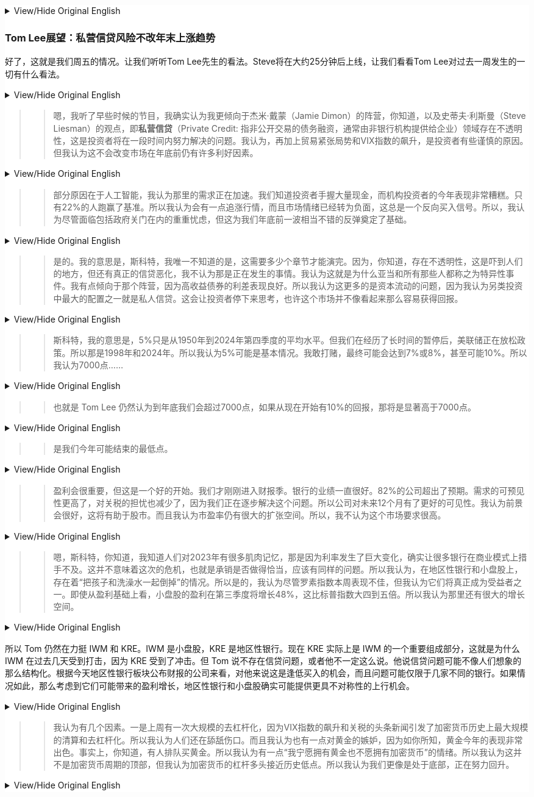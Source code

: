 <details><summary>View/Hide Original English</summary></details>

### Tom Lee展望：私营信贷风险不改年末上涨趋势

好了，这就是我们周五的情况。让我们听听Tom Lee先生的看法。Steve将在大约25分钟后上线，让我们看看Tom Lee对过去一周发生的一切有什么看法。

<details><summary>View/Hide Original English</summary></details>

>> 嗯，我听了早些时候的节目，我确实认为我更倾向于杰米·戴蒙（Jamie Dimon）的阵营，你知道，以及史蒂夫·利斯曼（Steve Liesman）的观点，即**私营信贷**（Private Credit: 指非公开交易的债务融资，通常由非银行机构提供给企业）领域存在不透明性，这是投资者将在一段时间内努力解决的问题。我认为，再加上贸易紧张局势和VIX指数的飙升，是投资者有些谨慎的原因。但我认为这不会改变市场在年底前仍有许多利好因素。

<details><summary>View/Hide Original English</summary></details>

>> 部分原因在于人工智能，我认为那里的需求正在加速。我们知道投资者手握大量现金，而机构投资者的今年表现非常糟糕。只有22%的人跑赢了基准。所以我认为会有一点追涨行情，而且市场情绪已经转为负面，这总是一个反向买入信号。所以，我认为尽管面临包括政府关门在内的重重忧虑，但这为我们年底前一波相当不错的反弹奠定了基础。

<details><summary>View/Hide Original English</summary></details>

>> 是的。我的意思是，斯科特，我唯一不知道的是，这需要多少个章节才能演完。因为，你知道，存在不透明性，这是吓到人们的地方，但还有真正的信贷恶化，我不认为那是正在发生的事情。我认为这就是为什么亚当和所有那些人都称之为特异性事件。我有点倾向于那个阵营，因为高收益债券的利差表现良好。所以我认为这更多的是资本流动的问题，因为我认为另类投资中最大的配置之一就是私人信贷。这会让投资者停下来思考，也许这个市场并不像看起来那么容易获得回报。

<details><summary>View/Hide Original English</summary></details>

>> 斯科特，我的意思是，5%只是从1950年到2024年第四季度的平均水平。但我们在经历了长时间的暂停后，美联储正在放松政策。所以那是1998年和2024年。所以我认为5%可能是基本情况。我敢打赌，最终可能会达到7%或8%，甚至可能10%。所以我认为7000点……

<details><summary>View/Hide Original English</summary></details>

>> 也就是 Tom Lee 仍然认为到年底我们会超过7000点，如果从现在开始有10%的回报，那将是显著高于7000点。

<details><summary>View/Hide Original English</summary></details>

>> 是我们今年可能结束的最低点。

<details><summary>View/Hide Original English</summary></details>

>> 盈利会很重要，但这是一个好的开始。我们才刚刚进入财报季。银行的业绩一直很好。82%的公司超出了预期。需求的可预见性更高了，对关税的担忧也减少了，因为我们正在逐步解决这个问题。所以公司对未来12个月有了更好的可见性。我认为前景会很好，这将有助于股市。而且我认为市盈率仍有很大的扩张空间。所以，我不认为这个市场要求很高。

<details><summary>View/Hide Original English</summary></details>

>> 嗯，斯科特，你知道，我知道人们对2023年有很多肌肉记忆，那是因为利率发生了巨大变化，确实让很多银行在商业模式上措手不及。这并不意味着这次的危机，也就是承销是否做得恰当，应该有同样的问题。所以我认为，在地区性银行和小盘股上，存在着“把孩子和洗澡水一起倒掉”的情况。所以是的，我认为尽管罗素指数本周表现不佳，但我认为它们将真正成为受益者之一。即使从盈利基础上看，小盘股的盈利在第三季度将增长48%，这比标普指数大四到五倍。所以我认为那里还有很大的增长空间。

<details><summary>View/Hide Original English</summary></details>

所以 Tom 仍然在力挺 IWM 和 KRE。IWM 是小盘股，KRE 是地区性银行。现在 KRE 实际上是 IWM 的一个重要组成部分，这就是为什么 IWM 在过去几天受到打击，因为 KRE 受到了冲击。但 Tom 说不存在信贷问题，或者他不一定这么说。他说信贷问题可能不像人们想象的那么结构化。根据今天地区性银行板块公布财报的公司来看，对他来说这是逢低买入的机会，而且问题可能仅限于几家不同的银行。如果情况如此，那么考虑到它们可能带来的盈利增长，地区性银行和小盘股确实可能提供更具不对称性的上行机会。

<details><summary>View/Hide Original English</summary></details>

>> 我认为有几个因素。一是上周有一次大规模的去杠杆化，因为VIX指数的飙升和关税的头条新闻引发了加密货币历史上最大规模的清算和去杠杆化。所以我认为人们还在舔舐伤口。而且我认为也有一点对黄金的嫉妒，因为如你所知，黄金今年的表现非常出色。事实上，你知道，有人排队买黄金。所以我认为有一点“我宁愿拥有黄金也不愿拥有加密货币”的情绪。所以我认为这并不是加密货币周期的顶部，但我认为加密货币的杠杆多头接近历史低点。所以我认为我们更像是处于底部，正在努力回升。

<details><summary>View/Hide Original English</summary></details>

